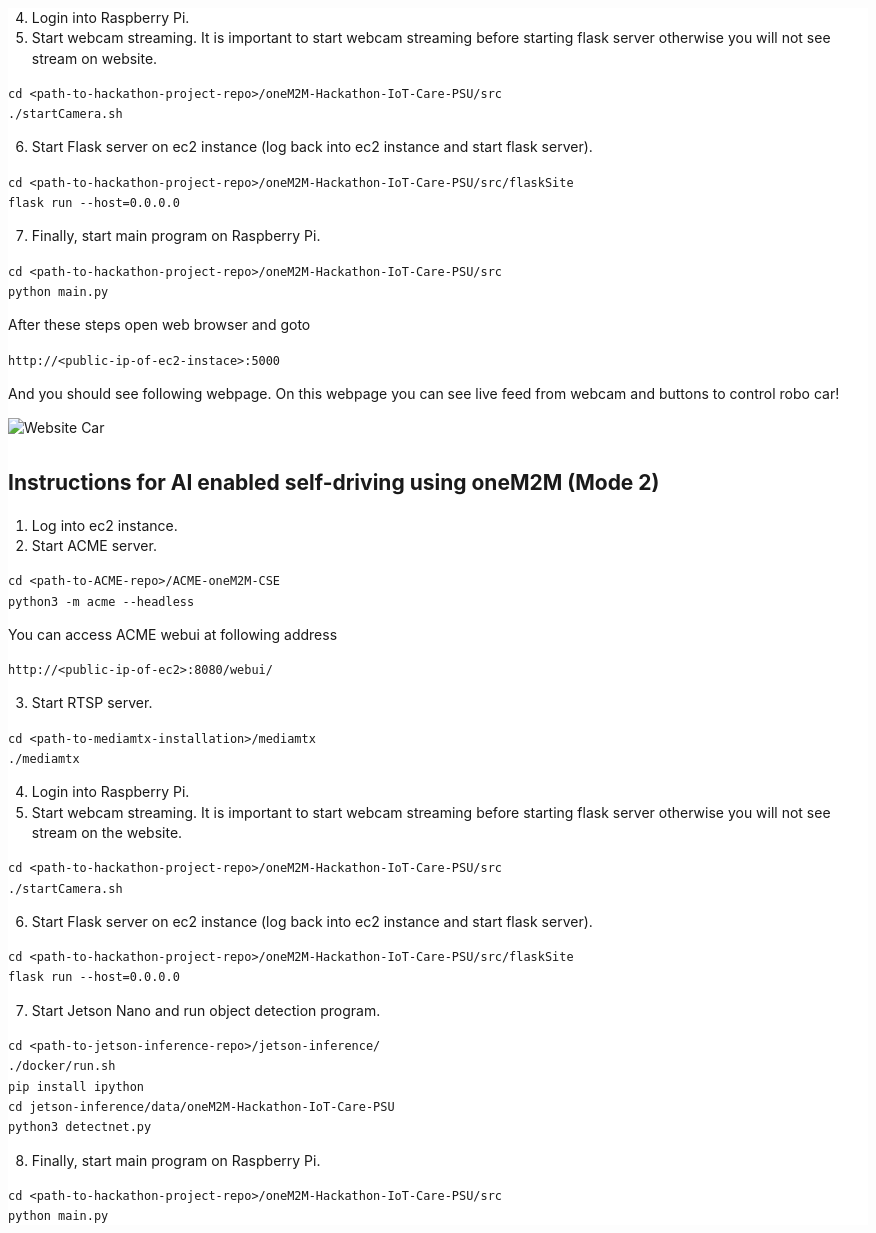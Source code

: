4) Login into Raspberry Pi. <br>
5) Start webcam streaming. It is important to start webcam streaming before starting flask server otherwise you will not see stream on website.
```
cd <path-to-hackathon-project-repo>/oneM2M-Hackathon-IoT-Care-PSU/src
./startCamera.sh
```
6) Start Flask server on ec2 instance (log back into ec2 instance and start flask server). <br>
```
cd <path-to-hackathon-project-repo>/oneM2M-Hackathon-IoT-Care-PSU/src/flaskSite
flask run --host=0.0.0.0
```
7) Finally, start main program on Raspberry Pi.
```
cd <path-to-hackathon-project-repo>/oneM2M-Hackathon-IoT-Care-PSU/src
python main.py
```
After these steps open web browser and goto
```
http://<public-ip-of-ec2-instace>:5000
```
And you should see following webpage. On this webpage you can see live feed from webcam and buttons to control robo car!

<img width="80%" alt="Website Car" src="https://github.com/timqin123/oneM2M-Hackathon-IoT-Care-PSU/assets/135455273/2c57b08a-6b3b-4f7e-98f2-58671f930043">

## Instructions for AI enabled self-driving using oneM2M (Mode 2)
1) Log into ec2 instance. <br>
2) Start ACME server.
```
cd <path-to-ACME-repo>/ACME-oneM2M-CSE
python3 -m acme --headless
```
You can access ACME webui at following address <br>
```
http://<public-ip-of-ec2>:8080/webui/
```
3) Start RTSP server. <br>
```
cd <path-to-mediamtx-installation>/mediamtx
./mediamtx
```
4) Login into Raspberry Pi. <br>
5) Start webcam streaming. It is important to start webcam streaming before starting flask server otherwise you will not see stream on the website.
```
cd <path-to-hackathon-project-repo>/oneM2M-Hackathon-IoT-Care-PSU/src
./startCamera.sh
```
6) Start Flask server on ec2 instance (log back into ec2 instance and start flask server). <br>
```
cd <path-to-hackathon-project-repo>/oneM2M-Hackathon-IoT-Care-PSU/src/flaskSite
flask run --host=0.0.0.0
```
7) Start Jetson Nano and run object detection program.
```
cd <path-to-jetson-inference-repo>/jetson-inference/
./docker/run.sh
pip install ipython
cd jetson-inference/data/oneM2M-Hackathon-IoT-Care-PSU
python3 detectnet.py
```
8) Finally, start main program on Raspberry Pi. <br>
```
cd <path-to-hackathon-project-repo>/oneM2M-Hackathon-IoT-Care-PSU/src
python main.py
```